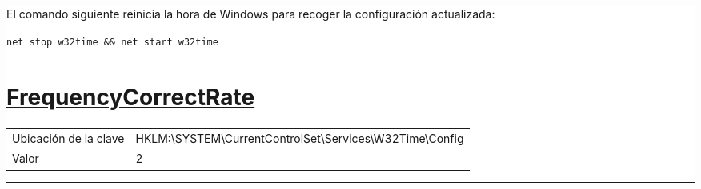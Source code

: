 El comando siguiente reinicia la hora de Windows para recoger la configuración actualizada:

`net stop w32time && net start w32time`

# <a name="frequencycorrectratetabfrequencycorrectrate"></a>[FrequencyCorrectRate](#tab/FrequencyCorrectRate)

|  |  |  
|---------|---------|
|Ubicación de la clave     | HKLM:\SYSTEM\CurrentControlSet\Services\W32Time\Config      |
|Valor    | 2        |


---
